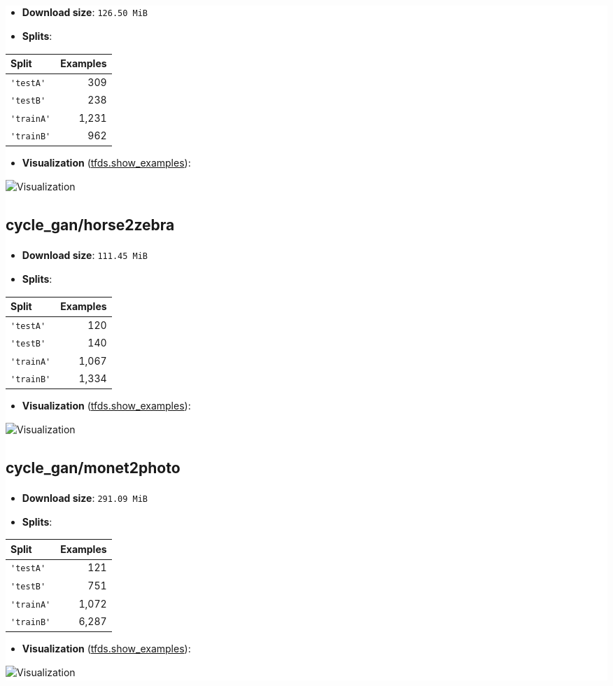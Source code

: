 *   **Download size**: `126.50 MiB`

*   **Splits**:

Split      | Examples
:--------- | -------:
`'testA'`  | 309
`'testB'`  | 238
`'trainA'` | 1,231
`'trainB'` | 962

*   **Visualization**
    ([tfds.show_examples](https://www.tensorflow.org/datasets/api_docs/python/tfds/visualization/show_examples)):

<img src="https://storage.googleapis.com/tfds-data/visualization/fig/cycle_gan-summer2winter_yosemite-2.0.0.png" alt="Visualization" width="500px">

## cycle_gan/horse2zebra

*   **Download size**: `111.45 MiB`

*   **Splits**:

Split      | Examples
:--------- | -------:
`'testA'`  | 120
`'testB'`  | 140
`'trainA'` | 1,067
`'trainB'` | 1,334

*   **Visualization**
    ([tfds.show_examples](https://www.tensorflow.org/datasets/api_docs/python/tfds/visualization/show_examples)):

<img src="https://storage.googleapis.com/tfds-data/visualization/fig/cycle_gan-horse2zebra-2.0.0.png" alt="Visualization" width="500px">

## cycle_gan/monet2photo

*   **Download size**: `291.09 MiB`

*   **Splits**:

Split      | Examples
:--------- | -------:
`'testA'`  | 121
`'testB'`  | 751
`'trainA'` | 1,072
`'trainB'` | 6,287

*   **Visualization**
    ([tfds.show_examples](https://www.tensorflow.org/datasets/api_docs/python/tfds/visualization/show_examples)):

<img src="https://storage.googleapis.com/tfds-data/visualization/fig/cycle_gan-monet2photo-2.0.0.png" alt="Visualization" width="500px">
